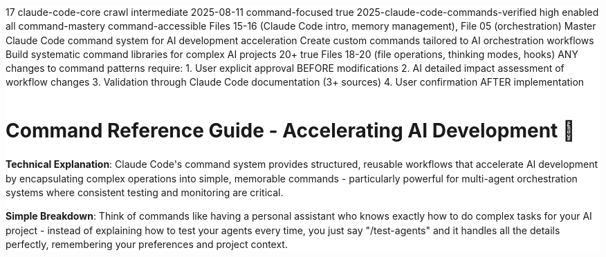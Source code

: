 <document type="claude-code-core" version="3.0.0" claude-code-optimized="true">
  <metadata>
    <title>Command Reference Guide - Essential Commands for AI Development</title>
    <id>17</id>
    <category>claude-code-core</category>
    <phase>crawl</phase>
    <skill-level>intermediate</skill-level>
    <created>2025-08-11</created>
    <claude-code-integration>command-focused</claude-code-integration>
    <requires-approval>true</requires-approval>
    <validation-status>2025-claude-code-commands-verified</validation-status>
  </metadata>
  
  <claude-code-features>
    <context-loading-priority>high</context-loading-priority>
    <memory-integration>enabled</memory-integration>
    <thinking-mode-support>all</thinking-mode-support>
    <automation-level>command-mastery</automation-level>
    <mcp-integration>command-accessible</mcp-integration>
  </claude-code-features>
  
  <learning-integration>
    <prerequisites>Files 15-16 (Claude Code intro, memory management), File 05 (orchestration)</prerequisites>
    <learning-outcomes>
      <outcome>Master Claude Code command system for AI development acceleration</outcome>
      <outcome>Create custom commands tailored to AI orchestration workflows</outcome>
      <outcome>Build systematic command libraries for complex AI projects</outcome>
    </learning-outcomes>
    <hands-on-activities>20+</hands-on-activities>
    <feynman-explanation-required>true</feynman-explanation-required>
    <cross-references>Files 18-20 (file operations, thinking modes, hooks)</cross-references>
  </learning-integration>

  <change-approval-notice>
    <critical>
      ANY changes to command patterns require:
      1. User explicit approval BEFORE modifications
      2. AI detailed impact assessment of workflow changes
      3. Validation through Claude Code documentation (3+ sources)
      4. User confirmation AFTER implementation
    </critical>
  </change-approval-notice>

# Command Reference Guide - Accelerating AI Development 🚀

**Technical Explanation**: Claude Code's command system provides structured, reusable workflows that accelerate AI development by encapsulating complex operations into simple, memorable commands - particularly powerful for multi-agent orchestration systems where consistent testing and monitoring are critical.

**Simple Breakdown**: Think of commands like having a personal assistant who knows exactly how to do complex tasks for your AI project - instead of explaining how to test your agents every time, you just say "/test-agents" and it handles all the details perfectly, remembering your preferences and project context.
